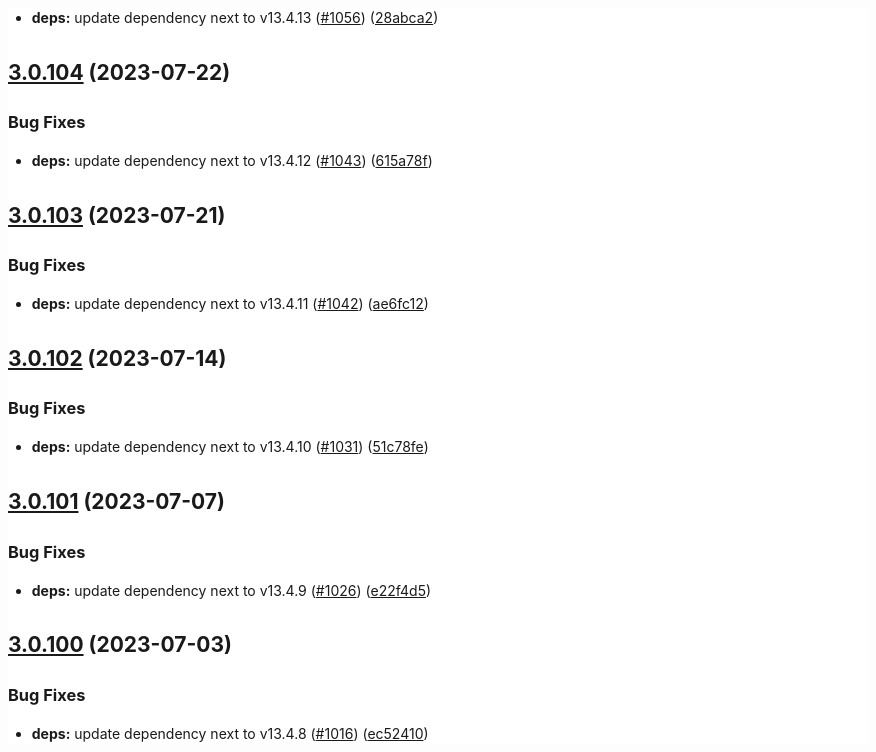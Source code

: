 * **deps:** update dependency next to v13.4.13 ([#1056](https://github.com/newhighsco/next-plugin-svgr/issues/1056)) ([28abca2](https://github.com/newhighsco/next-plugin-svgr/commit/28abca27e23a3e4fda90b1eac8c4aae78fac4870))

## [3.0.104](https://github.com/newhighsco/next-plugin-svgr/compare/v3.0.103...v3.0.104) (2023-07-22)


### Bug Fixes

* **deps:** update dependency next to v13.4.12 ([#1043](https://github.com/newhighsco/next-plugin-svgr/issues/1043)) ([615a78f](https://github.com/newhighsco/next-plugin-svgr/commit/615a78f0d75074c4fd04dbc6a579f8bca0d0af4a))

## [3.0.103](https://github.com/newhighsco/next-plugin-svgr/compare/v3.0.102...v3.0.103) (2023-07-21)


### Bug Fixes

* **deps:** update dependency next to v13.4.11 ([#1042](https://github.com/newhighsco/next-plugin-svgr/issues/1042)) ([ae6fc12](https://github.com/newhighsco/next-plugin-svgr/commit/ae6fc12a4f202de7e8b4ce00dfdf51d336627cd8))

## [3.0.102](https://github.com/newhighsco/next-plugin-svgr/compare/v3.0.101...v3.0.102) (2023-07-14)


### Bug Fixes

* **deps:** update dependency next to v13.4.10 ([#1031](https://github.com/newhighsco/next-plugin-svgr/issues/1031)) ([51c78fe](https://github.com/newhighsco/next-plugin-svgr/commit/51c78fe16e3695d6eaadffd937cde27968b306c8))

## [3.0.101](https://github.com/newhighsco/next-plugin-svgr/compare/v3.0.100...v3.0.101) (2023-07-07)


### Bug Fixes

* **deps:** update dependency next to v13.4.9 ([#1026](https://github.com/newhighsco/next-plugin-svgr/issues/1026)) ([e22f4d5](https://github.com/newhighsco/next-plugin-svgr/commit/e22f4d5efba127042147b075ed36e3813433cdfa))

## [3.0.100](https://github.com/newhighsco/next-plugin-svgr/compare/v3.0.99...v3.0.100) (2023-07-03)


### Bug Fixes

* **deps:** update dependency next to v13.4.8 ([#1016](https://github.com/newhighsco/next-plugin-svgr/issues/1016)) ([ec52410](https://github.com/newhighsco/next-plugin-svgr/commit/ec5241021123ed13938fc9bbeef62091f9cee44d))
